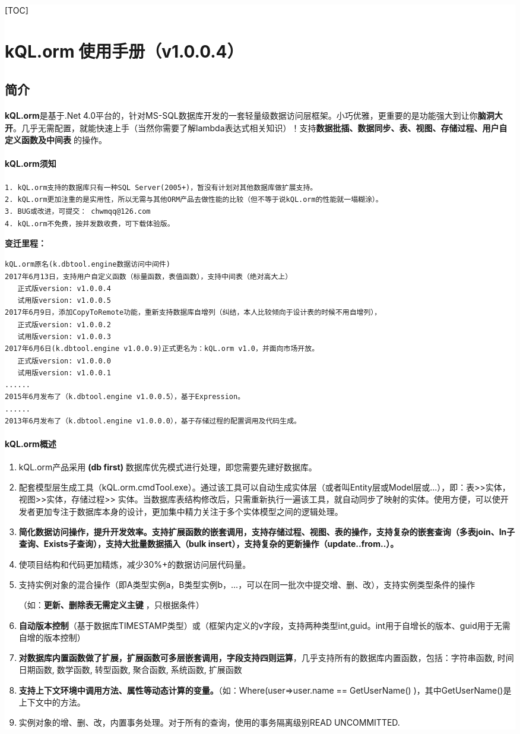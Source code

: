 [TOC]

kQL.orm 使用手册（v1.0.0.4）
===

简介
---
**kQL.orm**是基于.Net 4.0平台的，针对MS-SQL数据库开发的一套轻量级数据访问层框架。小巧优雅，更重要的是功能强大到让你**脑洞大开**。几乎无需配置，就能快速上手（当然你需要了解lambda表达式相关知识）！支持**数据批插、数据同步、表、视图、存储过程、用户自定义函数及中间表** 的操作。

#### kQL.orm须知
    1. kQL.orm支持的数据库只有一种SQL Server(2005+)，暂没有计划对其他数据库做扩展支持。
    2. kQL.orm更加注重的是实用性，所以无需与其他ORM产品去做性能的比较（但不等于说kQL.orm的性能就一塌糊涂）。
    3. BUG或改进，可提交： chwmqq@126.com
    4. kQL.orm不免费，按并发数收费，可下载体验版。


**变迁里程：**

    kQL.orm原名(k.dbtool.engine数据访问中间件)
    2017年6月13日，支持用户自定义函数（标量函数，表值函数），支持中间表（绝对高大上）
       正式版version: v1.0.0.4
       试用版version: v1.0.0.5
    2017年6月9日，添加CopyToRemote功能，重新支持数据库自增列（纠结，本人比较倾向于设计表的时候不用自增列），
       正式版version: v1.0.0.2
       试用版version: v1.0.0.3
    2017年6月6日(k.dbtool.engine v1.0.0.9)正式更名为：kQL.orm v1.0，并面向市场开放。
       正式版version: v1.0.0.0
       试用版version: v1.0.0.1
    ......
    2015年6月发布了（k.dbtool.engine v1.0.0.5），基于Expression。
    ......
    2013年6月发布了（k.dbtool.engine v1.0.0.0），基于存储过程的配置调用及代码生成。

#### kQL.orm概述
1. kQL.orm产品采用 **(db first)** 数据库优先模式进行处理，即您需要先建好数据库。

2. 配套模型层生成工具（kQL.orm.cmdTool.exe）。通过该工具可以自动生成实体层（或者叫Entity层或Model层或...），即：表>>实体，视图>>实体，存储过程>> 实体。当数据库表结构修改后，只需重新执行一遍该工具，就自动同步了映射的实体。使用方便，可以使开发者更加专注于数据库本身的设计，更加集中精力关注于多个实体模型之间的逻辑处理。

3. **简化数据访问操作，提升开发效率。支持扩展函数的嵌套调用，支持存储过程、视图、表的操作，支持复杂的嵌套查询（多表join、In子查询、Exists子查询），支持大批量数据插入（bulk insert），支持复杂的更新操作（update..from..）。**

4. 使项目结构和代码更加精炼，减少30%+的数据访问层代码量。

5. 支持实例对象的混合操作（即A类型实例a，B类型实例b，...，可以在同一批次中提交增、删、改），支持实例类型条件的操作

   （如：**更新、删除表无需定义主键** ，只根据条件）

6. **自动版本控制**（基于数据库TIMESTAMP类型）或（框架内定义的v字段，支持两种类型int,guid。int用于自增长的版本、guid用于无需自增的版本控制）

7. **对数据库内置函数做了扩展，扩展函数可多层嵌套调用，字段支持四则运算**，几乎支持所有的数据库内置函数，包括：字符串函数, 时间日期函数, 数学函数, 转型函数, 聚合函数, 系统函数, 扩展函数

8. **支持上下文环境中调用方法、属性等动态计算的变量。**（如：Where(user=>user.name == GetUserName() )，其中GetUserName()是上下文中的方法。

9. 实例对象的增、删、改，内置事务处理。对于所有的查询，使用的事务隔离级别READ UNCOMMITTED.

